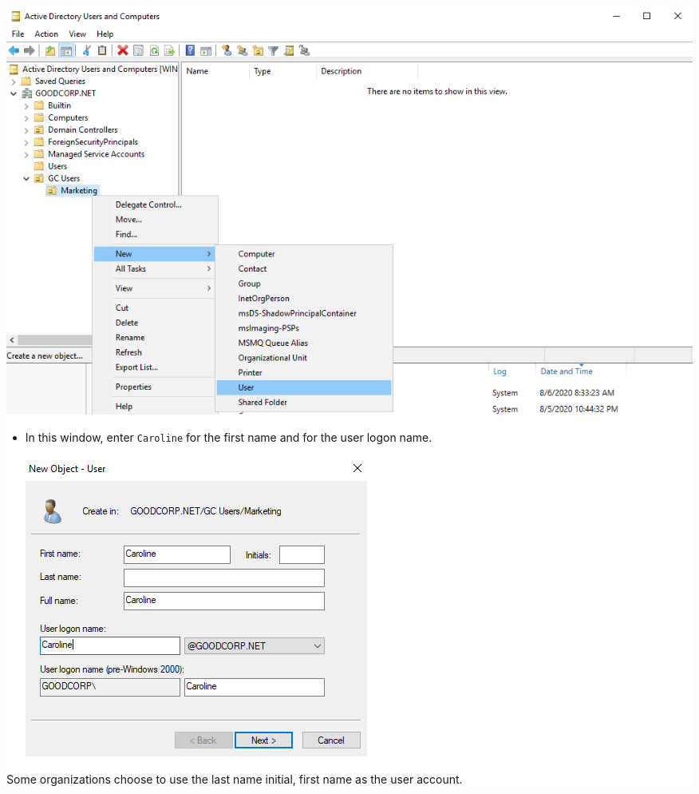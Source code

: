![NewSubOUUser](Images/NewSubOUUser.png)

- In this window, enter `Caroline` for the first name and for the user logon name.

   ![Caroline User](./Images/NewCarolineUser.png)

Some organizations choose to use the last name initial, first name as the user account.
